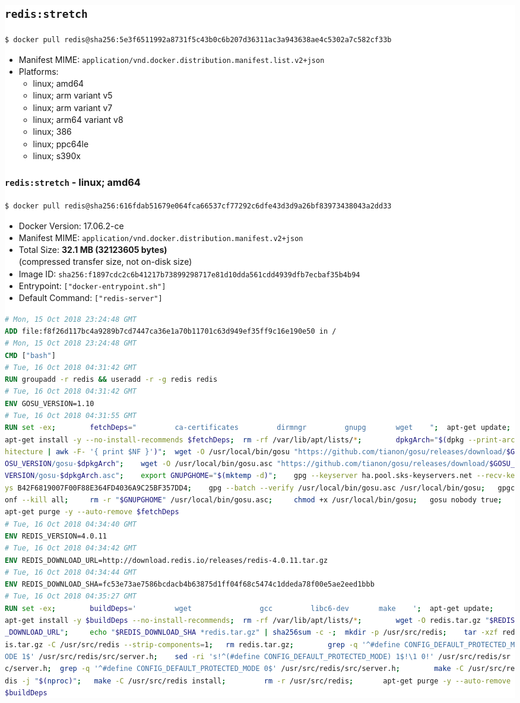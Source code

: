 ## `redis:stretch`

```console
$ docker pull redis@sha256:5e3f6511992a8731f5c43b0c6b207d36311ac3a943638ae4c5302a7c582cf33b
```

-	Manifest MIME: `application/vnd.docker.distribution.manifest.list.v2+json`
-	Platforms:
	-	linux; amd64
	-	linux; arm variant v5
	-	linux; arm variant v7
	-	linux; arm64 variant v8
	-	linux; 386
	-	linux; ppc64le
	-	linux; s390x

### `redis:stretch` - linux; amd64

```console
$ docker pull redis@sha256:616fdab51679e064fca66537cf77292c6dfe43d3d9a26bf83973438043a2dd33
```

-	Docker Version: 17.06.2-ce
-	Manifest MIME: `application/vnd.docker.distribution.manifest.v2+json`
-	Total Size: **32.1 MB (32123605 bytes)**  
	(compressed transfer size, not on-disk size)
-	Image ID: `sha256:f1897cdc2c6b41217b73899298717e81d10dda561cdd4939dfb7ecbaf35b4b94`
-	Entrypoint: `["docker-entrypoint.sh"]`
-	Default Command: `["redis-server"]`

```dockerfile
# Mon, 15 Oct 2018 23:24:48 GMT
ADD file:f8f26d117bc4a9289b7cd7447ca36e1a70b11701c63d949ef35ff9c16e190e50 in / 
# Mon, 15 Oct 2018 23:24:48 GMT
CMD ["bash"]
# Tue, 16 Oct 2018 04:31:42 GMT
RUN groupadd -r redis && useradd -r -g redis redis
# Tue, 16 Oct 2018 04:31:42 GMT
ENV GOSU_VERSION=1.10
# Tue, 16 Oct 2018 04:31:55 GMT
RUN set -ex; 		fetchDeps=" 		ca-certificates 		dirmngr 		gnupg 		wget 	"; 	apt-get update; 	apt-get install -y --no-install-recommends $fetchDeps; 	rm -rf /var/lib/apt/lists/*; 		dpkgArch="$(dpkg --print-architecture | awk -F- '{ print $NF }')"; 	wget -O /usr/local/bin/gosu "https://github.com/tianon/gosu/releases/download/$GOSU_VERSION/gosu-$dpkgArch"; 	wget -O /usr/local/bin/gosu.asc "https://github.com/tianon/gosu/releases/download/$GOSU_VERSION/gosu-$dpkgArch.asc"; 	export GNUPGHOME="$(mktemp -d)"; 	gpg --keyserver ha.pool.sks-keyservers.net --recv-keys B42F6819007F00F88E364FD4036A9C25BF357DD4; 	gpg --batch --verify /usr/local/bin/gosu.asc /usr/local/bin/gosu; 	gpgconf --kill all; 	rm -r "$GNUPGHOME" /usr/local/bin/gosu.asc; 	chmod +x /usr/local/bin/gosu; 	gosu nobody true; 		apt-get purge -y --auto-remove $fetchDeps
# Tue, 16 Oct 2018 04:34:40 GMT
ENV REDIS_VERSION=4.0.11
# Tue, 16 Oct 2018 04:34:42 GMT
ENV REDIS_DOWNLOAD_URL=http://download.redis.io/releases/redis-4.0.11.tar.gz
# Tue, 16 Oct 2018 04:34:44 GMT
ENV REDIS_DOWNLOAD_SHA=fc53e73ae7586bcdacb4b63875d1ff04f68c5474c1ddeda78f00e5ae2eed1bbb
# Tue, 16 Oct 2018 04:35:27 GMT
RUN set -ex; 		buildDeps=' 		wget 				gcc 		libc6-dev 		make 	'; 	apt-get update; 	apt-get install -y $buildDeps --no-install-recommends; 	rm -rf /var/lib/apt/lists/*; 		wget -O redis.tar.gz "$REDIS_DOWNLOAD_URL"; 	echo "$REDIS_DOWNLOAD_SHA *redis.tar.gz" | sha256sum -c -; 	mkdir -p /usr/src/redis; 	tar -xzf redis.tar.gz -C /usr/src/redis --strip-components=1; 	rm redis.tar.gz; 		grep -q '^#define CONFIG_DEFAULT_PROTECTED_MODE 1$' /usr/src/redis/src/server.h; 	sed -ri 's!^(#define CONFIG_DEFAULT_PROTECTED_MODE) 1$!\1 0!' /usr/src/redis/src/server.h; 	grep -q '^#define CONFIG_DEFAULT_PROTECTED_MODE 0$' /usr/src/redis/src/server.h; 		make -C /usr/src/redis -j "$(nproc)"; 	make -C /usr/src/redis install; 		rm -r /usr/src/redis; 		apt-get purge -y --auto-remove $buildDeps
```